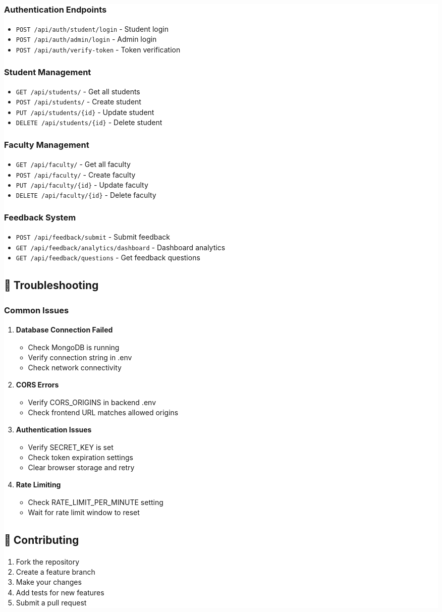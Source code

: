 ### Authentication Endpoints
- `POST /api/auth/student/login` - Student login
- `POST /api/auth/admin/login` - Admin login
- `POST /api/auth/verify-token` - Token verification

### Student Management
- `GET /api/students/` - Get all students
- `POST /api/students/` - Create student
- `PUT /api/students/{id}` - Update student
- `DELETE /api/students/{id}` - Delete student

### Faculty Management
- `GET /api/faculty/` - Get all faculty
- `POST /api/faculty/` - Create faculty
- `PUT /api/faculty/{id}` - Update faculty
- `DELETE /api/faculty/{id}` - Delete faculty

### Feedback System
- `POST /api/feedback/submit` - Submit feedback
- `GET /api/feedback/analytics/dashboard` - Dashboard analytics
- `GET /api/feedback/questions` - Get feedback questions

## 🐛 Troubleshooting

### Common Issues

1. **Database Connection Failed**
   - Check MongoDB is running
   - Verify connection string in .env
   - Check network connectivity

2. **CORS Errors**
   - Verify CORS_ORIGINS in backend .env
   - Check frontend URL matches allowed origins

3. **Authentication Issues**
   - Verify SECRET_KEY is set
   - Check token expiration settings
   - Clear browser storage and retry

4. **Rate Limiting**
   - Check RATE_LIMIT_PER_MINUTE setting
   - Wait for rate limit window to reset

## 🤝 Contributing

1. Fork the repository
2. Create a feature branch
3. Make your changes
4. Add tests for new features
5. Submit a pull request
